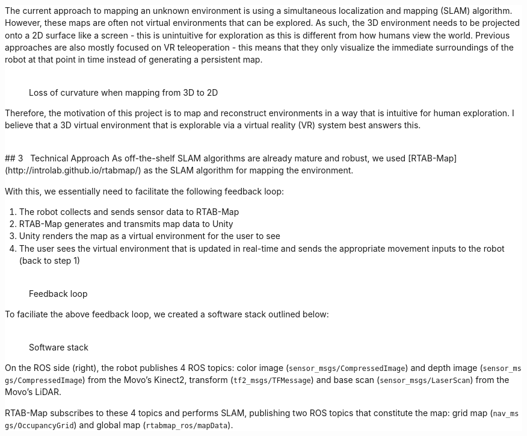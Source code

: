 The current approach to mapping an unknown environment is using a simultaneous localization and mapping (SLAM) algorithm. However, these maps are often not virtual environments that can be explored. As such, the 3D environment needs to be projected onto a 2D surface like a screen - this is unintuitive for exploration as this is different from how humans view the world. Previous approaches are also mostly focused on VR teleoperation - this means that they only visualize the immediate surroundings of the robot at that point in time instead of generating a persistent map.

<figure class="lazyload">
    <img class="responsive-image lazyload" data-src="/images/projects/remoteExplorer/3d_to_2d.png">
    <figcaption>
        Loss of curvature when mapping from 3D to 2D
    </figcaption>
</figure>

Therefore, the motivation of this project is to map and reconstruct environments in a way that is intuitive for human exploration. I believe that a 3D virtual environment that is explorable via a virtual reality (VR) system best answers this.

<br>
## 3&nbsp;&nbsp;&nbsp;Technical Approach
As off-the-shelf SLAM algorithms are already mature and robust, we used [RTAB-Map](http://introlab.github.io/rtabmap/) as the SLAM algorithm for mapping the environment.

With this, we essentially need to facilitate the following feedback loop:

1. The robot collects and sends sensor data to RTAB-Map
2. RTAB-Map generates and transmits map data to Unity
3. Unity renders the map as a virtual environment for the user to see
4. The user sees the virtual environment that is updated in real-time and sends the appropriate movement inputs to the robot (back to step 1)

<figure class="lazyload">
    <img class="responsive-image lazyload" data-src="/images/projects/remoteExplorer/feedback_loop.png">
    <figcaption>
        Feedback loop
    </figcaption>
</figure>

To faciliate the above feedback loop, we created a software stack outlined below:

<figure class="lazyload">
    <img class="responsive-image lazyload large" data-src="/images/projects/remoteExplorer/software_stack.png">
    <figcaption>
        Software stack
    </figcaption>
</figure>

On the ROS side (right), the robot publishes 4 ROS topics: color image (`sensor_msgs/CompressedImage`) and depth image (`sensor_msgs/CompressedImage`) from the Movo’s Kinect2, transform (`tf2_msgs/TFMessage`) and base scan (`sensor_msgs/LaserScan`) from the Movo’s LiDAR.

RTAB-Map subscribes to these 4 topics and performs SLAM, publishing two ROS topics that constitute the map: grid map (`nav_msgs/OccupancyGrid`) and global map (`rtabmap_ros/mapData`).
